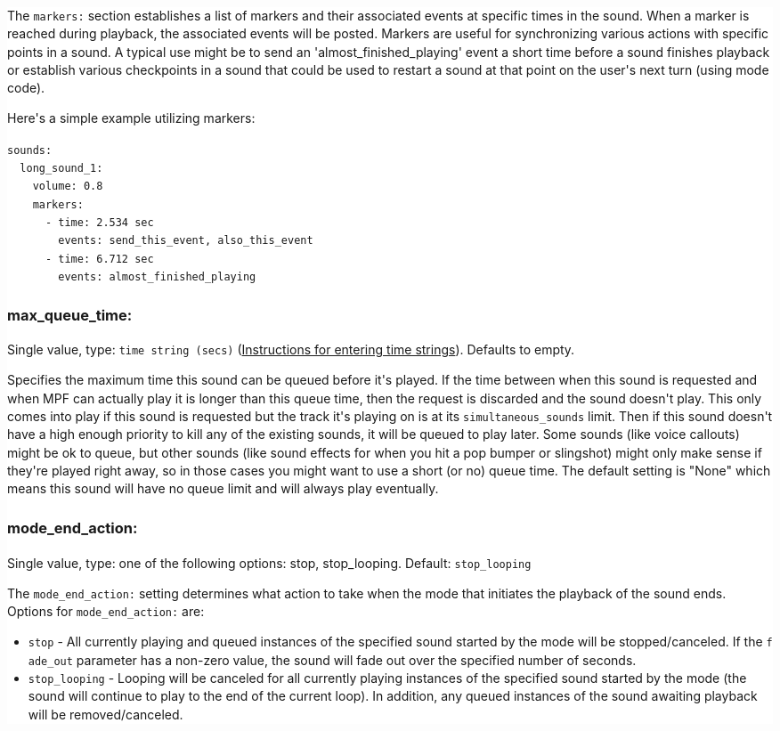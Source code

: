 The `markers:` section establishes a list of markers and their
associated events at specific times in the sound. When a marker is
reached during playback, the associated events will be posted. Markers
are useful for synchronizing various actions with specific points in a
sound. A typical use might be to send an 'almost_finished_playing'
event a short time before a sound finishes playback or establish various
checkpoints in a sound that could be used to restart a sound at that
point on the user's next turn (using mode code).

Here's a simple example utilizing markers:

``` mpf-config
sounds:
  long_sound_1:
    volume: 0.8
    markers:
      - time: 2.534 sec
        events: send_this_event, also_this_event
      - time: 6.712 sec
        events: almost_finished_playing
```

### max_queue_time:

Single value, type: `time string (secs)`
([Instructions for entering time strings](instructions/time_strings.md)). Defaults to empty.

Specifies the maximum time this sound can be queued before it's played.
If the time between when this sound is requested and when MPF can
actually play it is longer than this queue time, then the request is
discarded and the sound doesn't play. This only comes into play if this
sound is requested but the track it's playing on is at its
`simultaneous_sounds` limit. Then if this sound doesn't have a high
enough priority to kill any of the existing sounds, it will be queued to
play later. Some sounds (like voice callouts) might be ok to queue, but
other sounds (like sound effects for when you hit a pop bumper or
slingshot) might only make sense if they're played right away, so in
those cases you might want to use a short (or no) queue time. The
default setting is "None" which means this sound will have no queue
limit and will always play eventually.

### mode_end_action:

Single value, type: one of the following options: stop, stop_looping.
Default: `stop_looping`

The `mode_end_action:` setting determines what action to take when the
mode that initiates the playback of the sound ends. Options for
`mode_end_action:` are:

* `stop` - All currently playing and queued instances of the specified
    sound started by the mode will be stopped/canceled. If the
    `fade_out` parameter has a non-zero value, the sound will fade out
    over the specified number of seconds.
* `stop_looping` - Looping will be canceled for all currently playing
    instances of the specified sound started by the mode (the sound will
    continue to play to the end of the current loop). In addition, any
    queued instances of the sound awaiting playback will be
    removed/canceled.
